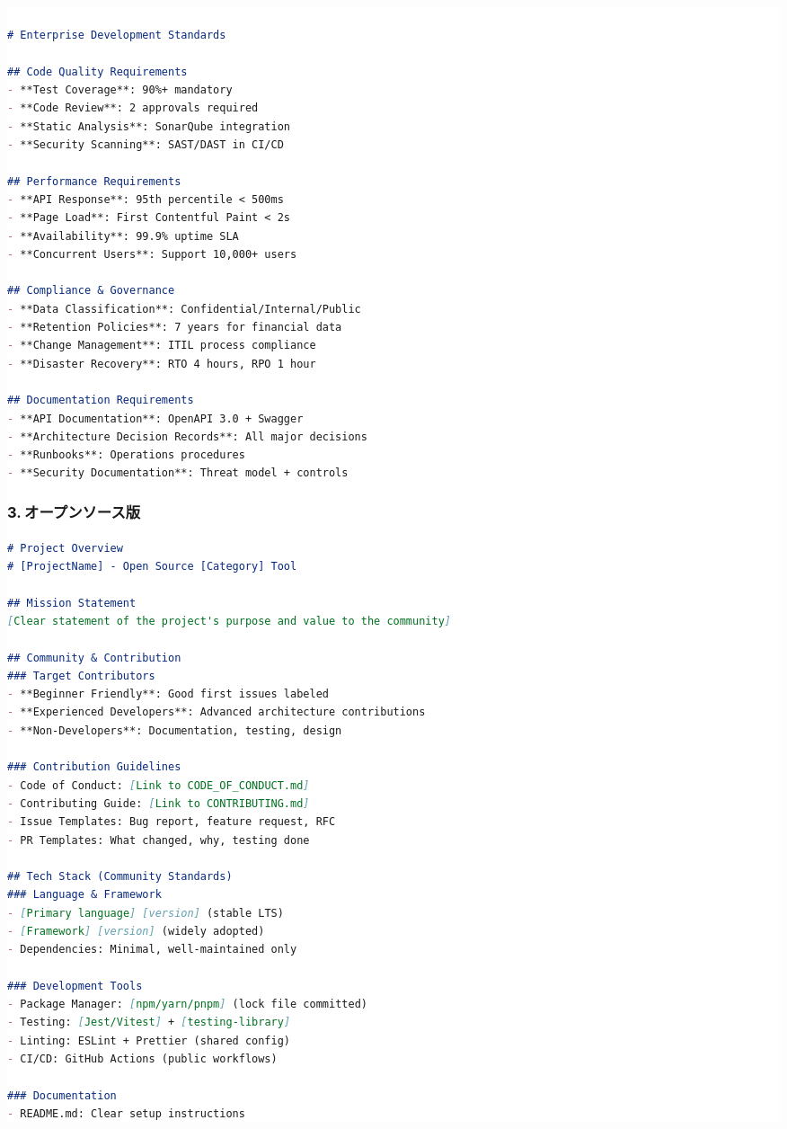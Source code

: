```markdown

# Enterprise Development Standards

## Code Quality Requirements
- **Test Coverage**: 90%+ mandatory
- **Code Review**: 2 approvals required
- **Static Analysis**: SonarQube integration
- **Security Scanning**: SAST/DAST in CI/CD

## Performance Requirements
- **API Response**: 95th percentile < 500ms
- **Page Load**: First Contentful Paint < 2s
- **Availability**: 99.9% uptime SLA
- **Concurrent Users**: Support 10,000+ users

## Compliance & Governance
- **Data Classification**: Confidential/Internal/Public
- **Retention Policies**: 7 years for financial data
- **Change Management**: ITIL process compliance
- **Disaster Recovery**: RTO 4 hours, RPO 1 hour

## Documentation Requirements
- **API Documentation**: OpenAPI 3.0 + Swagger
- **Architecture Decision Records**: All major decisions
- **Runbooks**: Operations procedures
- **Security Documentation**: Threat model + controls
```

### 3. オープンソース版

```markdown
# Project Overview
# [ProjectName] - Open Source [Category] Tool

## Mission Statement
[Clear statement of the project's purpose and value to the community]

## Community & Contribution
### Target Contributors
- **Beginner Friendly**: Good first issues labeled
- **Experienced Developers**: Advanced architecture contributions
- **Non-Developers**: Documentation, testing, design

### Contribution Guidelines
- Code of Conduct: [Link to CODE_OF_CONDUCT.md]
- Contributing Guide: [Link to CONTRIBUTING.md]
- Issue Templates: Bug report, feature request, RFC
- PR Templates: What changed, why, testing done

## Tech Stack (Community Standards)
### Language & Framework
- [Primary language] [version] (stable LTS)
- [Framework] [version] (widely adopted)
- Dependencies: Minimal, well-maintained only

### Development Tools
- Package Manager: [npm/yarn/pnpm] (lock file committed)
- Testing: [Jest/Vitest] + [testing-library]
- Linting: ESLint + Prettier (shared config)
- CI/CD: GitHub Actions (public workflows)

### Documentation
- README.md: Clear setup instructions
```